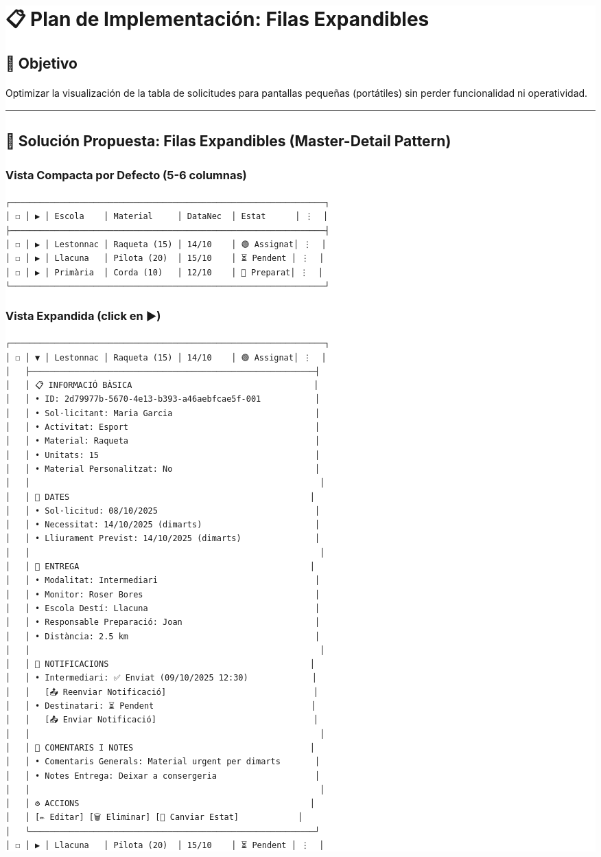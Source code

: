 # 📋 Plan de Implementación: Filas Expandibles

## 🎯 **Objetivo**
Optimizar la visualización de la tabla de solicitudes para pantallas pequeñas (portátiles) sin perder funcionalidad ni operatividad.

---

## 🔧 **Solución Propuesta: Filas Expandibles (Master-Detail Pattern)**

### **Vista Compacta por Defecto (5-6 columnas)**
```
┌────────────────────────────────────────────────────────────────┐
│ ☐ │ ▶ │ Escola    │ Material     │ DataNec  │ Estat      │ ⋮  │
├────────────────────────────────────────────────────────────────┤
│ ☐ │ ▶ │ Lestonnac │ Raqueta (15) │ 14/10    │ 🟢 Assignat│ ⋮  │
│ ☐ │ ▶ │ Llacuna   │ Pilota (20)  │ 15/10    │ ⏳ Pendent │ ⋮  │
│ ☐ │ ▶ │ Primària  │ Corda (10)   │ 12/10    │ 🔵 Preparat│ ⋮  │
└────────────────────────────────────────────────────────────────┘
```

### **Vista Expandida (click en ▶)**
```
┌────────────────────────────────────────────────────────────────┐
│ ☐ │ ▼ │ Lestonnac │ Raqueta (15) │ 14/10    │ 🟢 Assignat│ ⋮  │
│   ├──────────────────────────────────────────────────────────┤
│   │ 📋 INFORMACIÓ BÀSICA                                     │
│   │ • ID: 2d79977b-5670-4e13-b393-a46aebfcae5f-001           │
│   │ • Sol·licitant: Maria Garcia                             │
│   │ • Activitat: Esport                                      │
│   │ • Material: Raqueta                                      │
│   │ • Unitats: 15                                            │
│   │ • Material Personalitzat: No                             │
│   │                                                           │
│   │ 📅 DATES                                                 │
│   │ • Sol·licitud: 08/10/2025                                │
│   │ • Necessitat: 14/10/2025 (dimarts)                       │
│   │ • Lliurament Previst: 14/10/2025 (dimarts)               │
│   │                                                           │
│   │ 🚚 ENTREGA                                               │
│   │ • Modalitat: Intermediari                                │
│   │ • Monitor: Roser Bores                                   │
│   │ • Escola Destí: Llacuna                                  │
│   │ • Responsable Preparació: Joan                           │
│   │ • Distància: 2.5 km                                      │
│   │                                                           │
│   │ 📨 NOTIFICACIONS                                         │
│   │ • Intermediari: ✅ Enviat (09/10/2025 12:30)             │
│   │   [📤 Reenviar Notificació]                              │
│   │ • Destinatari: ⏳ Pendent                                │
│   │   [📤 Enviar Notificació]                                │
│   │                                                           │
│   │ 💬 COMENTARIS I NOTES                                    │
│   │ • Comentaris Generals: Material urgent per dimarts       │
│   │ • Notes Entrega: Deixar a consergeria                    │
│   │                                                           │
│   │ ⚙️ ACCIONS                                               │
│   │ [✏️ Editar] [🗑️ Eliminar] [🔄 Canviar Estat]            │
│   └──────────────────────────────────────────────────────────┘
│ ☐ │ ▶ │ Llacuna   │ Pilota (20)  │ 15/10    │ ⏳ Pendent │ ⋮  │
```